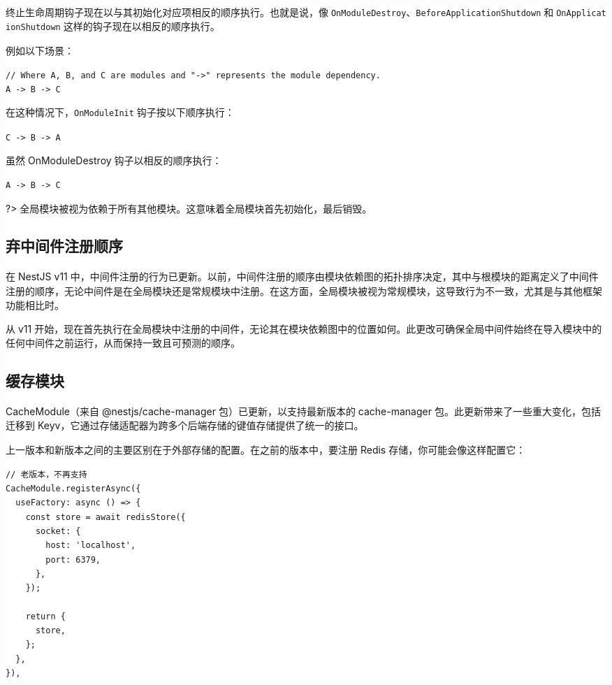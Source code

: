 终止生命周期钩子现在以与其初始化对应项相反的顺序执行。也就是说，像 `OnModuleDestroy`、`BeforeApplicationShutdown` 和 `OnApplicationShutdown` 这样的钩子现在以相反的顺序执行。

例如以下场景：

```
// Where A, B, and C are modules and "->" represents the module dependency.
A -> B -> C
```

在这种情况下，`OnModuleInit` 钩子按以下顺序执行：

```
C -> B -> A
```

虽然 OnModuleDestroy 钩子以相反的顺序执行：

```
A -> B -> C
```

?> 全局模块被视为依赖于所有其他模块。这意味着全局模块首先初始化，最后销毁。



## 弃中间件注册顺序

在 NestJS v11 中，中间件注册的行为已更新。以前，中间件注册的顺序由模块依赖图的拓扑排序决定，其中与根模块的距离定义了中间件注册的顺序，无论中间件是在全局模块还是常规模块中注册。在这方面，全局模块被视为常规模块，这导致行为不一致，尤其是与其他框架功能相比时。

从 v11 开始，现在首先执行在全局模块中注册的中间件，无论其在模块依赖图中的位置如何。此更改可确保全局中间件始终在导入模块中的任何中间件之前运行，从而保持一致且可预测的顺序。

## 缓存模块

CacheModule（来自 @nestjs/cache-manager 包）已更新，以支持最新版本的 cache-manager 包。此更新带来了一些重大变化，包括迁移到 Keyv，它通过存储适配器为跨多个后端存储的键值存储提供了统一的接口。

上一版本和新版本之间的主要区别在于外部存储的配置。在之前的版本中，要注册 Redis 存储，你可能会像这样配置它：

```
// 老版本，不再支持
CacheModule.registerAsync({
  useFactory: async () => {
    const store = await redisStore({
      socket: {
        host: 'localhost',
        port: 6379,
      },
    });

    return {
      store,
    };
  },
}),
```
